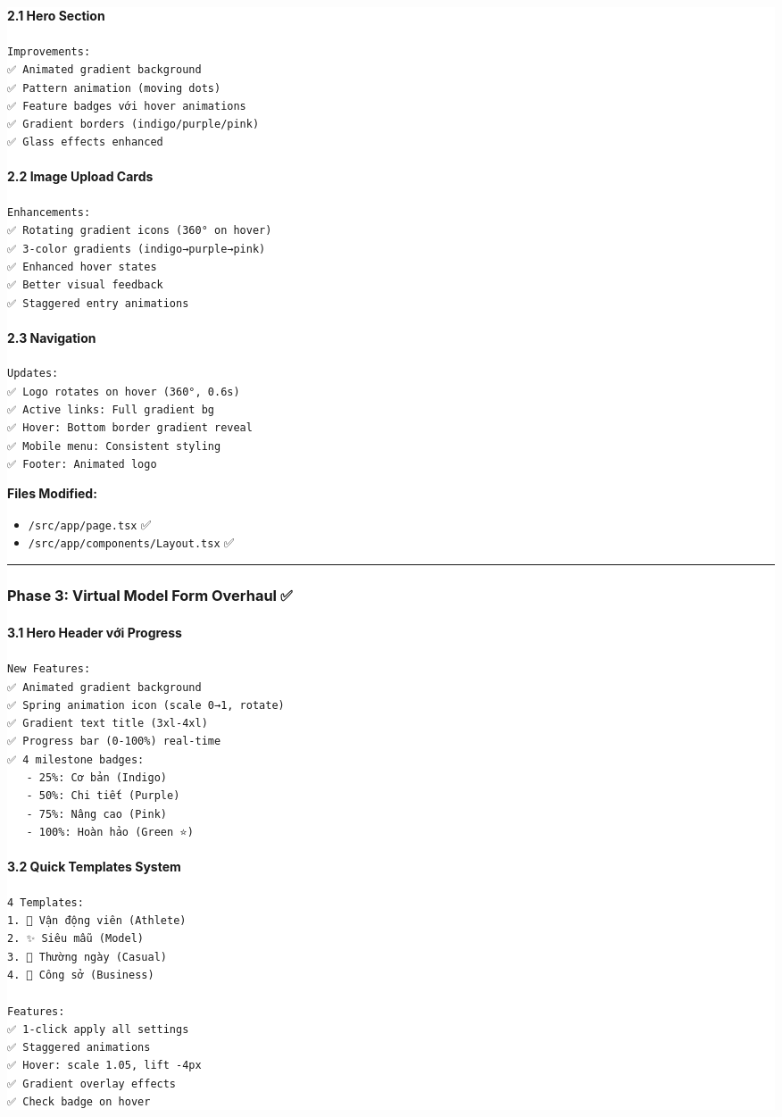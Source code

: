 #### 2.1 Hero Section
```tsx
Improvements:
✅ Animated gradient background
✅ Pattern animation (moving dots)
✅ Feature badges với hover animations
✅ Gradient borders (indigo/purple/pink)
✅ Glass effects enhanced
```

#### 2.2 Image Upload Cards
```tsx
Enhancements:
✅ Rotating gradient icons (360° on hover)
✅ 3-color gradients (indigo→purple→pink)
✅ Enhanced hover states
✅ Better visual feedback
✅ Staggered entry animations
```

#### 2.3 Navigation
```tsx
Updates:
✅ Logo rotates on hover (360°, 0.6s)
✅ Active links: Full gradient bg
✅ Hover: Bottom border gradient reveal
✅ Mobile menu: Consistent styling
✅ Footer: Animated logo
```

**Files Modified:**
- `/src/app/page.tsx` ✅
- `/src/app/components/Layout.tsx` ✅

---

### **Phase 3: Virtual Model Form Overhaul** ✅

#### 3.1 Hero Header với Progress
```tsx
New Features:
✅ Animated gradient background
✅ Spring animation icon (scale 0→1, rotate)
✅ Gradient text title (3xl-4xl)
✅ Progress bar (0-100%) real-time
✅ 4 milestone badges:
   - 25%: Cơ bản (Indigo)
   - 50%: Chi tiết (Purple)
   - 75%: Nâng cao (Pink)
   - 100%: Hoàn hảo (Green ⭐)
```

#### 3.2 Quick Templates System
```tsx
4 Templates:
1. 💪 Vận động viên (Athlete)
2. ✨ Siêu mẫu (Model)
3. 👔 Thường ngày (Casual)
4. 💼 Công sở (Business)

Features:
✅ 1-click apply all settings
✅ Staggered animations
✅ Hover: scale 1.05, lift -4px
✅ Gradient overlay effects
✅ Check badge on hover
```